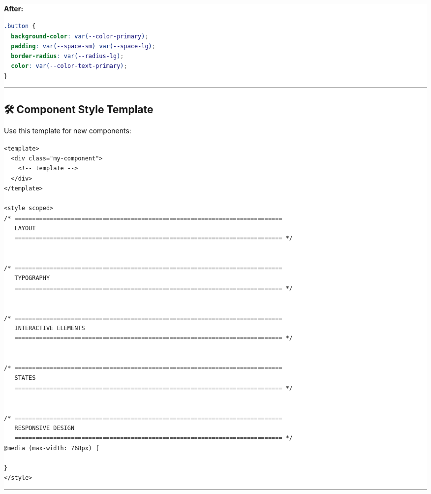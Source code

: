 **After:**
```css
.button {
  background-color: var(--color-primary);
  padding: var(--space-sm) var(--space-lg);
  border-radius: var(--radius-lg);
  color: var(--color-text-primary);
}
```

---

## 🛠️ Component Style Template

Use this template for new components:

```vue
<template>
  <div class="my-component">
    <!-- template -->
  </div>
</template>

<style scoped>
/* ============================================================================
   LAYOUT
   ============================================================================ */


/* ============================================================================
   TYPOGRAPHY
   ============================================================================ */


/* ============================================================================
   INTERACTIVE ELEMENTS
   ============================================================================ */


/* ============================================================================
   STATES
   ============================================================================ */


/* ============================================================================
   RESPONSIVE DESIGN
   ============================================================================ */
@media (max-width: 768px) {
  
}
</style>
```

---